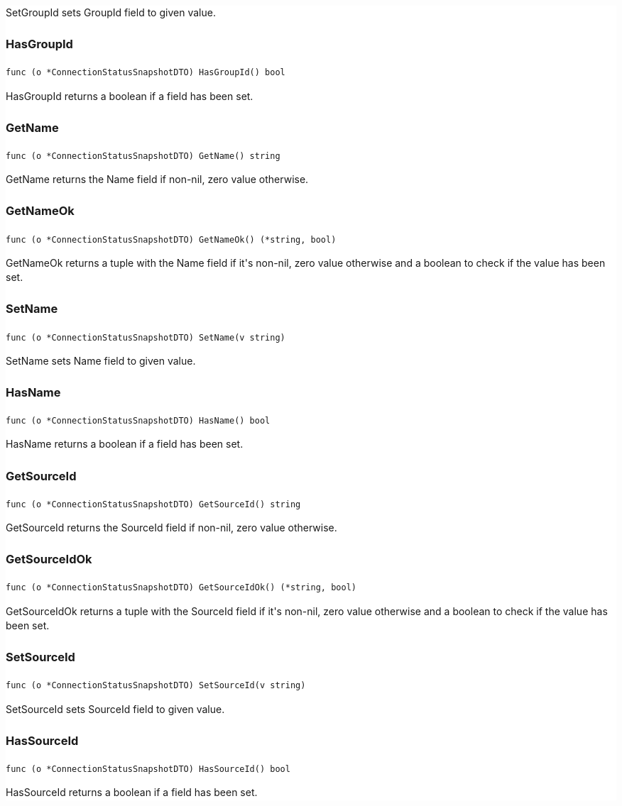 SetGroupId sets GroupId field to given value.

### HasGroupId

`func (o *ConnectionStatusSnapshotDTO) HasGroupId() bool`

HasGroupId returns a boolean if a field has been set.

### GetName

`func (o *ConnectionStatusSnapshotDTO) GetName() string`

GetName returns the Name field if non-nil, zero value otherwise.

### GetNameOk

`func (o *ConnectionStatusSnapshotDTO) GetNameOk() (*string, bool)`

GetNameOk returns a tuple with the Name field if it's non-nil, zero value otherwise
and a boolean to check if the value has been set.

### SetName

`func (o *ConnectionStatusSnapshotDTO) SetName(v string)`

SetName sets Name field to given value.

### HasName

`func (o *ConnectionStatusSnapshotDTO) HasName() bool`

HasName returns a boolean if a field has been set.

### GetSourceId

`func (o *ConnectionStatusSnapshotDTO) GetSourceId() string`

GetSourceId returns the SourceId field if non-nil, zero value otherwise.

### GetSourceIdOk

`func (o *ConnectionStatusSnapshotDTO) GetSourceIdOk() (*string, bool)`

GetSourceIdOk returns a tuple with the SourceId field if it's non-nil, zero value otherwise
and a boolean to check if the value has been set.

### SetSourceId

`func (o *ConnectionStatusSnapshotDTO) SetSourceId(v string)`

SetSourceId sets SourceId field to given value.

### HasSourceId

`func (o *ConnectionStatusSnapshotDTO) HasSourceId() bool`

HasSourceId returns a boolean if a field has been set.
